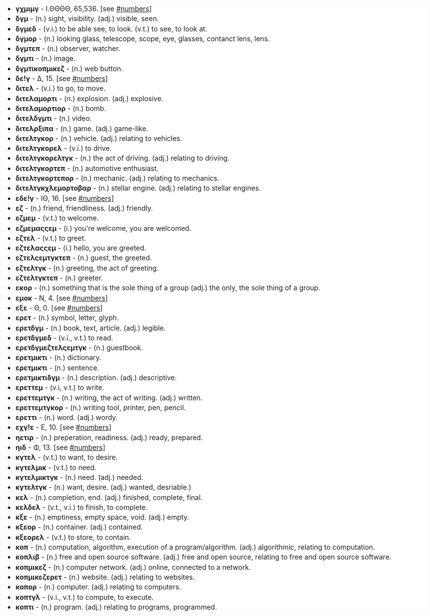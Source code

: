 - **γχμιμγ** - Ι.ΘΘΘΘ, 65,536. [see [#numbers](#numbers)]
- **δγμ** - (n.) sight, visibility. (adj.) visible, seen.
- **δγμεδ** - (v.i.) to be able see, to look. (v.t.) to see, to look at.
- **δγμορ** - (n.) looking glass, telescope, scope, eye, glasses, contanct lens, lens.
- **δγμτεπ** - (n.) observer, watcher.
- **δγμτι** - (n.) image.
- **δγμτικοπμικεζ** - (n.) web button.
- **δε!γ** - Δ, 15. [see [#numbers](#numbers)]
- **διτελ** - (v.i.) to go, to move.
- **διτελαμορτι** - (n.) explosion. (adj.) explosive.
- **διτελαμορτιορ** - (n.) bomb.
- **διτελδγμτι** - (n.) video.
- **διτελρξιπα** - (n.) game. (adj.) game-like.
- **διτελτγκορ** - (n.) vehicle. (adj.) relating to vehicles.
- **διτελτγκορελ** - (v.i.) to drive.
- **διτελτγκορελτγκ** - (n.) the act of driving. (adj.) relating to driving.
- **διτελτγκορτεπ** - (n.) automotive enthusiast.
- **διτελτγκορτεπορ** - (n.) mechanic. (adj.) relating to mechanics.
- **διτελτγκχλεμορτοβαρ** - (n.) stellar engine. (adj.) relating to stellar engines.
- **εδε!γ** - ΙΘ, 16. [see [#numbers](#numbers)]
- **εζ** - (n.) friend, friendliness. (adj.) friendly.
- **εζμεμ** - (v.t.) to welcome.
- **εζμεμαςςεμ** - (i.) you're welcome, you are welcomed.
- **εζτελ** - (v.t.) to greet.
- **εζτελαςςεμ** - (i.) hello, you are greeted.
- **εζτελςεμτγκτεπ** - (n.) guest, the greeted.
- **εζτελτγκ** - (n.) greeting, the act of greeting.
- **εζτελτγκτεπ** - (n.) greeter.
- **εκορ** - (n.) something that is the sole thing of a group (adj.) the only, the sole thing of a group.
- **εμοκ** - Ν, 4. [see [#numbers](#numbers)]
- **εξε** - Θ, 0. [see [#numbers](#numbers)]
- **ερετ** - (n.) symbol, letter, glyph.
- **ερετδγμ** - (n.) book, text, article. (adj.) legible.
- **ερετδγμεδ** -  (v.i., v.t.) to read.
- **ερετδγμεζτελςεμτγκ** - (n.) guestbook.
- **ερετμικτι** - (n.) dictionary.
- **ερετμικτι** - (n.) sentence.
- **ερετμικτιδγμ** - (n.) description. (adj.) descriptive.
- **ερεττεμ** - (v.i, v.t.) to write.
- **ερεττεμτγκ** - (n.) writing, the act of writing. (adj.) written.
- **ερεττεμτγκορ** - (n.) writing tool, printer, pen, pencil.
- **ερεττι** - (n.) word. (adj.) wordy.
- **εχγ!ε** - Ε, 10. [see [#numbers](#numbers)]
- **ηετιρ** - (n.) preperation, readiness. (adj.) ready, prepared.
- **ηιδ** - Φ, 13. [see [#numbers](#numbers)]
- **κγτελ** - (v.t.) to want, to desire.
- **κγτελμικ** - (v.t.) to need.
- **κγτελμικτγκ** - (n.) need. (adj.) needed.
- **κγτελτγκ** - (n.) want, desire. (adj.) wanted, desriable.)
- **κελ** - (n.) completion, end. (adj.) finished, complete, final.
- **κελδελ** - (v.t., v.i.) to finish, to complete.
- **κξε** - (n.) emptiness, empty space, void. (adj.) empty.
- **κξεορ** - (n.) container. (adj.) contained.
- **κξεορελ** - (v.t.) to store, to contain.
- **κοπ** - (n.) computation, algorithm, execution of a program/algorithm. (adj.) algorithmic, relating to computation.
- **κοπλιβ** - (n.) free and open source software. (adj.) free and open source, relating to free and open source software.
- **κοπμικεζ** - (n.) computer network. (adj.) online, connected to a network.
- **κοπμικεζερετ** - (n.) website. (adj.) relating to websites.
- **κοπορ** - (n.) computer. (adj.) relating to computers.
- **κοπτγλ** - (v.i., v.t.) to compute, to execute.
- **κοπτι** - (n.) program. (adj.) relating to programs, programmed.